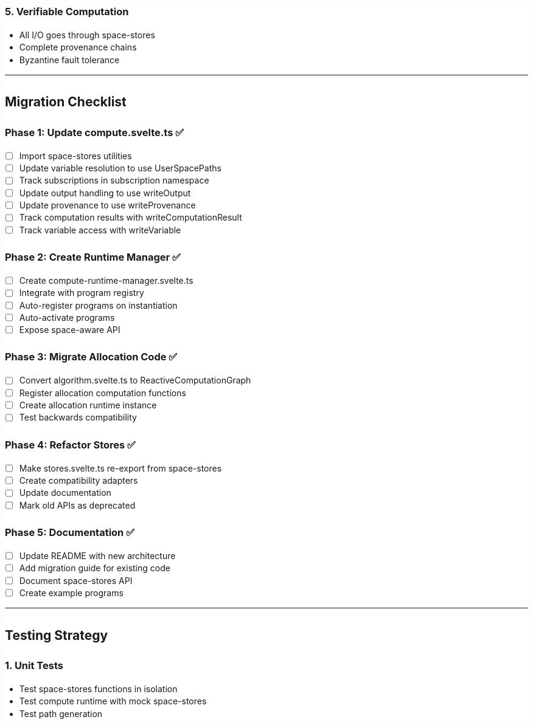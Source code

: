 ### 5. Verifiable Computation
- All I/O goes through space-stores
- Complete provenance chains
- Byzantine fault tolerance

---

## Migration Checklist

### Phase 1: Update compute.svelte.ts ✅
- [ ] Import space-stores utilities
- [ ] Update variable resolution to use UserSpacePaths
- [ ] Track subscriptions in subscription namespace
- [ ] Update output handling to use writeOutput
- [ ] Update provenance to use writeProvenance
- [ ] Track computation results with writeComputationResult
- [ ] Track variable access with writeVariable

### Phase 2: Create Runtime Manager ✅
- [ ] Create compute-runtime-manager.svelte.ts
- [ ] Integrate with program registry
- [ ] Auto-register programs on instantiation
- [ ] Auto-activate programs
- [ ] Expose space-aware API

### Phase 3: Migrate Allocation Code ✅
- [ ] Convert algorithm.svelte.ts to ReactiveComputationGraph
- [ ] Register allocation computation functions
- [ ] Create allocation runtime instance
- [ ] Test backwards compatibility

### Phase 4: Refactor Stores ✅
- [ ] Make stores.svelte.ts re-export from space-stores
- [ ] Create compatibility adapters
- [ ] Update documentation
- [ ] Mark old APIs as deprecated

### Phase 5: Documentation ✅
- [ ] Update README with new architecture
- [ ] Add migration guide for existing code
- [ ] Document space-stores API
- [ ] Create example programs

---

## Testing Strategy

### 1. Unit Tests
- Test space-stores functions in isolation
- Test compute runtime with mock space-stores
- Test path generation
